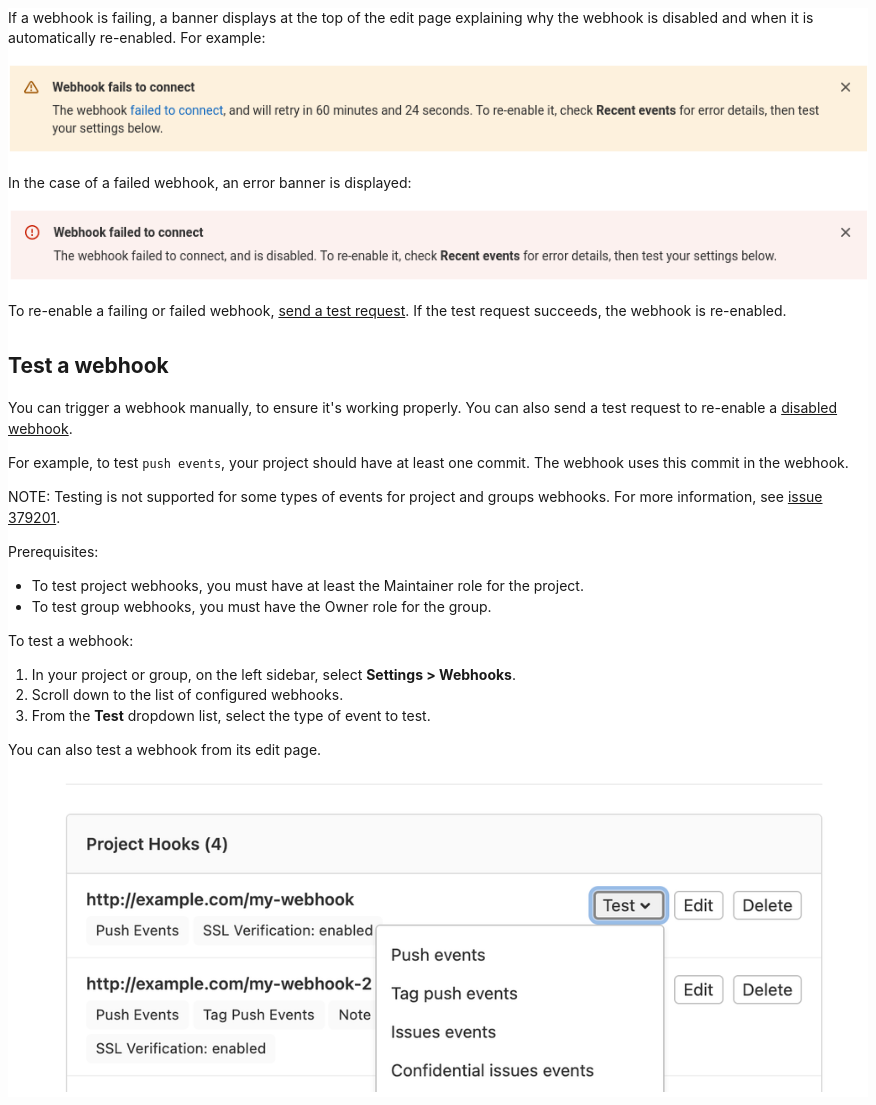 If a webhook is failing, a banner displays at the top of the edit page explaining
why the webhook is disabled and when it is automatically re-enabled. For example:

![A banner for a failing webhook, warning it has failed to connect and is retrying in 60 minutes](img/failed_banner.png)

In the case of a failed webhook, an error banner is displayed:

![A banner for a failed webhook, showing an error state, and explaining how to re-enable it](img/failed_banner_error.png)

To re-enable a failing or failed webhook, [send a test request](#test-a-webhook). If the test
request succeeds, the webhook is re-enabled.

## Test a webhook

You can trigger a webhook manually, to ensure it's working properly. You can also send
a test request to re-enable a [disabled webhook](#re-enable-disabled-webhooks).

For example, to test `push events`, your project should have at least one commit. The webhook uses this commit in the webhook.

NOTE:
Testing is not supported for some types of events for project and groups webhooks.
For more information, see [issue 379201](https://gitlab.com/gitlab-org/gitlab/-/issues/379201).

Prerequisites:

- To test project webhooks, you must have at least the Maintainer role for the project.
- To test group webhooks, you must have the Owner role for the group.

To test a webhook:

1. In your project or group, on the left sidebar, select **Settings > Webhooks**.
1. Scroll down to the list of configured webhooks.
1. From the **Test** dropdown list, select the type of event to test.

You can also test a webhook from its edit page.

![Webhook testing](img/webhook_testing.png)
